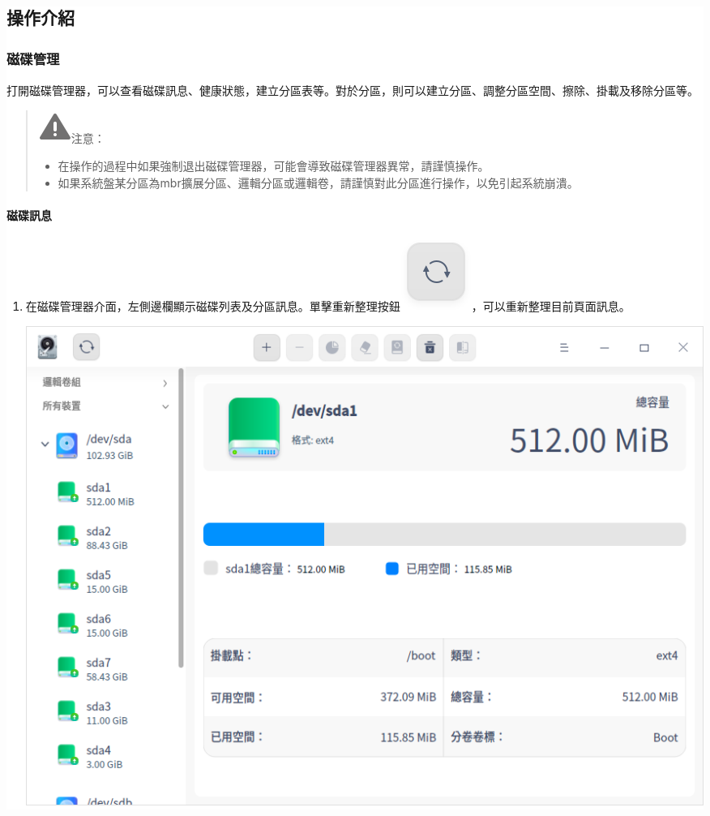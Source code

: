 ## 操作介紹

### 磁碟管理

打開磁碟管理器，可以查看磁碟訊息、健康狀態，建立分區表等。對於分區，則可以建立分區、調整分區空間、擦除、掛載及移除分區等。

> ![attention](../common/attention.svg)注意：
> - 在操作的過程中如果強制退出磁碟管理器，可能會導致磁碟管理器異常，請謹慎操作。
>- 如果系統盤某分區為mbr擴展分區、邏輯分區或邏輯卷，請謹慎對此分區進行操作，以免引起系統崩潰。


#### 磁碟訊息

1. 在磁碟管理器介面，左側邊欄顯示磁碟列表及分區訊息。單擊重新整理按鈕![refresh](../common/refresh.svg)，可以重新整理目前頁面訊息。

   ![0|disk_main_interface](fig/disk_main_interface.png)
